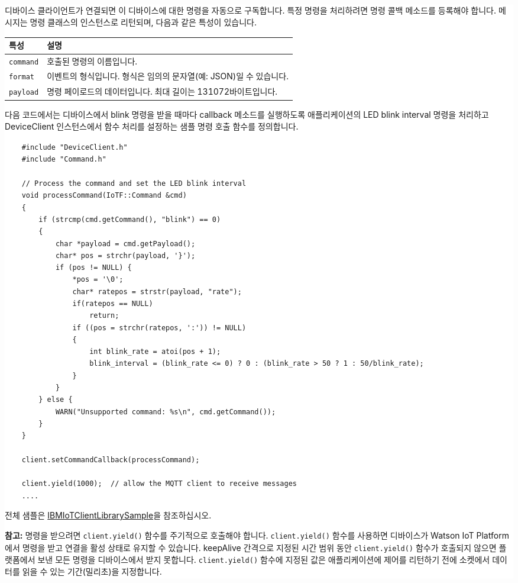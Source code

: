 디바이스 클라이언트가 연결되면 이 디바이스에 대한 명령을 자동으로 구독합니다. 특정 명령을 처리하려면 명령 콜백 메소드를 등록해야 합니다.
메시지는 명령 클래스의 인스턴스로 리턴되며, 다음과 같은 특성이 있습니다.

|특성 |설명 |
|:---|:---|
|`command` | 호출된 명령의 이름입니다.|  
|`format`  |이벤트의 형식입니다. 형식은 임의의 문자열(예: JSON)일 수 있습니다. |
|`payload`  |명령 페이로드의 데이터입니다. 최대 길이는 131072바이트입니다. |


다음 코드에서는 디바이스에서 blink 명령을 받을 때마다 callback 메소드를 실행하도록 애플리케이션의 LED blink interval 명령을 처리하고 DeviceClient 인스턴스에서 함수 처리를 설정하는 샘플 명령 호출 함수를 정의합니다.

```
    #include "DeviceClient.h"
    #include "Command.h"

    // Process the command and set the LED blink interval
    void processCommand(IoTF::Command &cmd)
    {
        if (strcmp(cmd.getCommand(), "blink") == 0)
    	{
    	    char *payload = cmd.getPayload();
    	    char* pos = strchr(payload, '}');
    	    if (pos != NULL) {
    	        *pos = '\0';
    	        char* ratepos = strstr(payload, "rate");
    	        if(ratepos == NULL)
    	            return;
    	        if ((pos = strchr(ratepos, ':')) != NULL)
    	        {
    	            int blink_rate = atoi(pos + 1);
    	            blink_interval = (blink_rate <= 0) ? 0 : (blink_rate > 50 ? 1 : 50/blink_rate);
    	        }
    	    }
    	} else {
            WARN("Unsupported command: %s\n", cmd.getCommand());
        }
    }

    client.setCommandCallback(processCommand);

    client.yield(1000);  // allow the MQTT client to receive messages
    ....
```
전체 샘플은 [ IBMIoTClientLibrarySample](https://developer.mbed.org/teams/IBM_IoT/code/IBMIoTClientLibrarySample/file/e58533b6bc6b/src/Main.cpp)을 참조하십시오.

**참고:** 명령을 받으려면 `client.yield()` 함수를 주기적으로 호출해야 합니다. `client.yield()` 함수를 사용하면 디바이스가 Watson IoT Platform에서 명령을 받고 연결을 활성 상태로 유지할 수 있습니다. keepAlive 간격으로 지정된 시간 범위 동안 `client.yield()` 함수가 호출되지 않으면 플랫폼에서 보낸 모든 명령을 디바이스에서 받지 못합니다. `client.yield()` 함수에 지정된 값은 애플리케이션에 제어를 리턴하기 전에 소켓에서 데이터를 읽을 수 있는 기간(밀리초)을 지정합니다.
